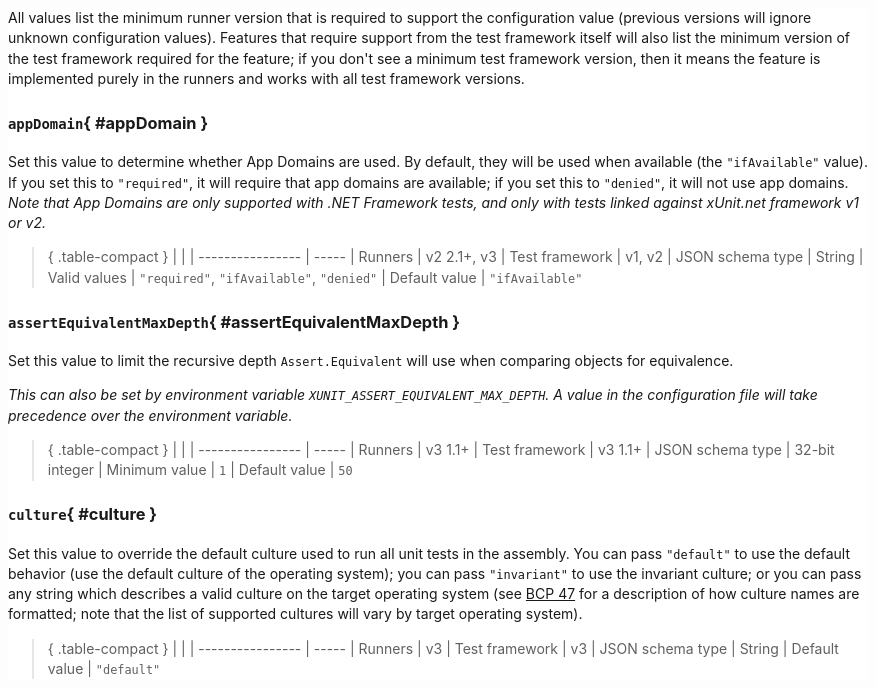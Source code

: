 All values list the minimum runner version that is required to support the configuration value (previous versions will ignore unknown configuration values). Features that require support from the test framework itself will also list the minimum version of the test framework required for the feature; if you don't see a minimum test framework version, then it means the feature is implemented purely in the runners and works with all test framework versions.

### `appDomain`{ #appDomain }

Set this value to determine whether App Domains are used. By default, they will be used when available (the `"ifAvailable"` value). If you set this to `"required"`, it will require that app domains are available; if you set this to `"denied"`, it will not use app domains. _Note that App Domains are only supported with .NET Framework tests, and only with tests linked against xUnit.net framework v1 or v2._

> { .table-compact }
> |                  |
> | ---------------- | -----
> | Runners          | v2 2.1+, v3
> | Test framework   | v1, v2
> | JSON schema type | String
> | Valid values     | `"required"`, `"ifAvailable"`, `"denied"`
> | Default value    | `"ifAvailable"`

### `assertEquivalentMaxDepth`{ #assertEquivalentMaxDepth }

Set this value to limit the recursive depth `Assert.Equivalent` will use when comparing objects for equivalence.

_This can also be set by environment variable `XUNIT_ASSERT_EQUIVALENT_MAX_DEPTH`. A value in the configuration file will take precedence over the environment variable._

> { .table-compact }
> |                  |
> | ---------------- | -----
> | Runners          | v3 1.1+
> | Test framework   | v3 1.1+
> | JSON schema type | 32-bit integer
> | Minimum value    | `1`
> | Default value    | `50`

### `culture`{ #culture }

Set this value to override the default culture used to run all unit tests in the assembly. You can pass `"default"` to use the default behavior (use the default culture of the operating system); you can pass `"invariant"` to use the invariant culture; or you can pass any string which describes a valid culture on the target operating system (see [BCP 47](https://www.rfc-editor.org/info/bcp47) for a description of how culture names are formatted; note that the list of supported cultures will vary by target operating system).

> { .table-compact }
> |                  |
> | ---------------- | -----
> | Runners          | v3
> | Test framework   | v3
> | JSON schema type | String
> | Default value    | `"default"`
